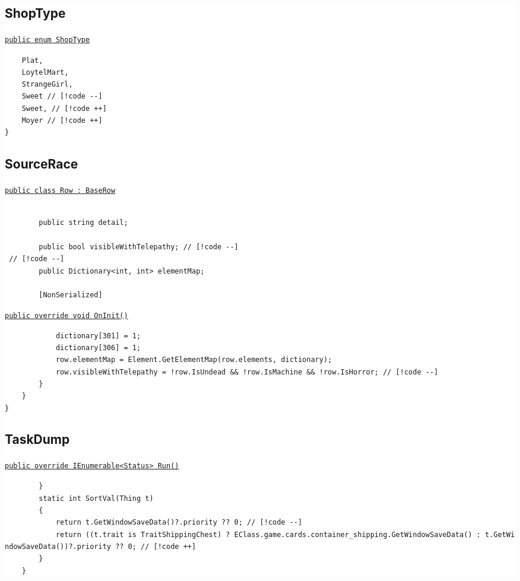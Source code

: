 ## ShopType

[`public enum ShopType`](https://github.com/Elin-Modding-Resources/Elin-Decompiled/blob/d263604ca2c5475b77c49539cde7b04db94f0448/Elin/ShopType.cs#L48-L52)
```cs:line-numbers=48
	Plat,
	LoytelMart,
	StrangeGirl,
	Sweet // [!code --]
	Sweet, // [!code ++]
	Moyer // [!code ++]
}
```

## SourceRace

[`public class Row : BaseRow`](https://github.com/Elin-Modding-Resources/Elin-Decompiled/blob/d263604ca2c5475b77c49539cde7b04db94f0448/Elin/SourceRace.cs#L94-L101)
```cs:line-numbers=94

		public string detail;

		public bool visibleWithTelepathy; // [!code --]
 // [!code --]
		public Dictionary<int, int> elementMap;

		[NonSerialized]
```

[`public override void OnInit()`](https://github.com/Elin-Modding-Resources/Elin-Decompiled/blob/d263604ca2c5475b77c49539cde7b04db94f0448/Elin/SourceRace.cs#L231-L237)
```cs:line-numbers=231
			dictionary[301] = 1;
			dictionary[306] = 1;
			row.elementMap = Element.GetElementMap(row.elements, dictionary);
			row.visibleWithTelepathy = !row.IsUndead && !row.IsMachine && !row.IsHorror; // [!code --]
		}
	}
}
```

## TaskDump

[`public override IEnumerable<Status> Run()`](https://github.com/Elin-Modding-Resources/Elin-Decompiled/blob/d263604ca2c5475b77c49539cde7b04db94f0448/Elin/TaskDump.cs#L123-L129)
```cs:line-numbers=123
		}
		static int SortVal(Thing t)
		{
			return t.GetWindowSaveData()?.priority ?? 0; // [!code --]
			return ((t.trait is TraitShippingChest) ? EClass.game.cards.container_shipping.GetWindowSaveData() : t.GetWindowSaveData())?.priority ?? 0; // [!code ++]
		}
	}

```
